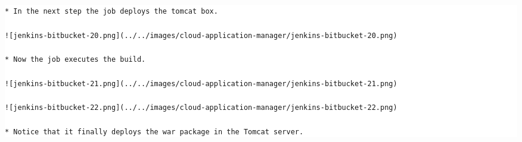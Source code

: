    * In the next step the job deploys the tomcat box.

    ![jenkins-bitbucket-20.png](../../images/cloud-application-manager/jenkins-bitbucket-20.png)

    * Now the job executes the build.

    ![jenkins-bitbucket-21.png](../../images/cloud-application-manager/jenkins-bitbucket-21.png)

    ![jenkins-bitbucket-22.png](../../images/cloud-application-manager/jenkins-bitbucket-22.png)

    * Notice that it finally deploys the war package in the Tomcat server.
